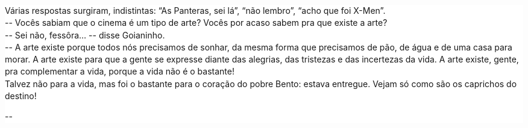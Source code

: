Várias respostas surgiram, indistintas: “As Panteras, sei lá”, “não lembro”, “acho que foi X-Men”.<br>
-- Vocês sabiam que o cinema é um tipo de arte? Vocês por acaso sabem pra que existe a arte?<br>
-- Sei não, fessôra… -- disse Goianinho.<br>
-- A arte existe porque todos nós precisamos de sonhar, da mesma forma que precisamos de pão, de água e de uma casa para morar. A arte existe para que a gente se expresse diante das alegrias, das tristezas e das incertezas da vida. A arte existe, gente, pra complementar a vida, porque a vida não é o bastante!<br>
Talvez não para a vida, mas foi o bastante para o coração do pobre Bento: estava entregue. Vejam só como são os caprichos do destino!

-- 